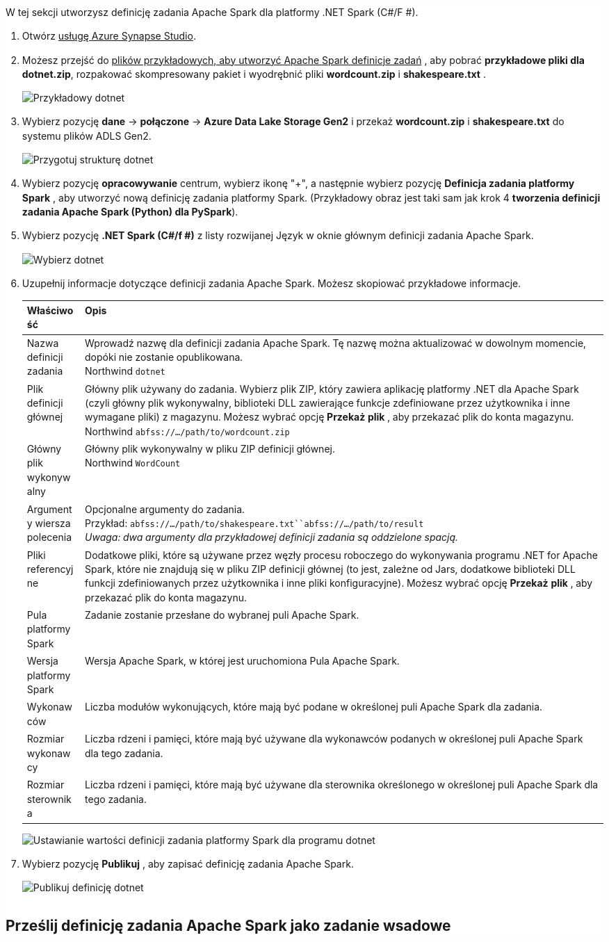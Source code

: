 W tej sekcji utworzysz definicję zadania Apache Spark dla platformy .NET Spark (C#/F #).
 1. Otwórz [usługę Azure Synapse Studio](https://web.azuresynapse.net/).

 2. Możesz przejść do [plików przykładowych, aby utworzyć Apache Spark definicje zadań](https://github.com/Azure-Samples/Synapse/tree/master/Spark/DotNET) , aby pobrać **przykładowe pliki dla dotnet.zip**, rozpakować skompresowany pakiet i wyodrębnić pliki **wordcount.zip** i **shakespeare.txt** . 

     ![Przykładowy dotnet](./media/apache-spark-job-definitions/sample-dotnet.png)

 3. Wybierz pozycję **dane**  ->  **połączone**  ->  **Azure Data Lake Storage Gen2** i przekaż **wordcount.zip** i **shakespeare.txt** do systemu plików ADLS Gen2.
 
     ![Przygotuj strukturę dotnet](./media/apache-spark-job-definitions/prepare-dotnet-structure.png)

 4. Wybierz pozycję **opracowywanie** centrum, wybierz ikonę "+", a następnie wybierz pozycję **Definicja zadania platformy Spark** , aby utworzyć nową definicję zadania platformy Spark. (Przykładowy obraz jest taki sam jak krok 4 **tworzenia definicji zadania Apache Spark (Python) dla PySpark**).

 5. Wybierz pozycję **.NET Spark (C#/f #)** z listy rozwijanej Język w oknie głównym definicji zadania Apache Spark.

     ![Wybierz dotnet](./media/apache-spark-job-definitions/select-dotnet.png)

 6. Uzupełnij informacje dotyczące definicji zadania Apache Spark. Możesz skopiować przykładowe informacje.
    
     |  Właściwość   | Opis   |  
     | ----- | ----- |  
     |Nazwa definicji zadania| Wprowadź nazwę dla definicji zadania Apache Spark. Tę nazwę można aktualizować w dowolnym momencie, dopóki nie zostanie opublikowana. <br> Northwind `dotnet`|
     |Plik definicji głównej| Główny plik używany do zadania. Wybierz plik ZIP, który zawiera aplikację platformy .NET dla Apache Spark (czyli główny plik wykonywalny, biblioteki DLL zawierające funkcje zdefiniowane przez użytkownika i inne wymagane pliki) z magazynu. Możesz wybrać opcję **Przekaż plik** , aby przekazać plik do konta magazynu. <br> Northwind `abfss://…/path/to/wordcount.zip`|
     |Główny plik wykonywalny| Główny plik wykonywalny w pliku ZIP definicji głównej. <br> Northwind `WordCount`|
     |Argumenty wiersza polecenia| Opcjonalne argumenty do zadania. <br> Przykład: `abfss://…/path/to/shakespeare.txt``abfss://…/path/to/result` <br> *Uwaga: dwa argumenty dla przykładowej definicji zadania są oddzielone spacją.* |
     |Pliki referencyjne| Dodatkowe pliki, które są używane przez węzły procesu roboczego do wykonywania programu .NET for Apache Spark, które nie znajdują się w pliku ZIP definicji głównej (to jest, zależne od Jars, dodatkowe biblioteki DLL funkcji zdefiniowanych przez użytkownika i inne pliki konfiguracyjne). Możesz wybrać opcję **Przekaż plik** , aby przekazać plik do konta magazynu.|
     |Pula platformy Spark| Zadanie zostanie przesłane do wybranej puli Apache Spark.|
     |Wersja platformy Spark| Wersja Apache Spark, w której jest uruchomiona Pula Apache Spark.|
     |Wykonawców| Liczba modułów wykonujących, które mają być podane w określonej puli Apache Spark dla zadania.|  
     |Rozmiar wykonawcy| Liczba rdzeni i pamięci, które mają być używane dla wykonawców podanych w określonej puli Apache Spark dla tego zadania.|
     |Rozmiar sterownika| Liczba rdzeni i pamięci, które mają być używane dla sterownika określonego w określonej puli Apache Spark dla tego zadania.|

     ![Ustawianie wartości definicji zadania platformy Spark dla programu dotnet](./media/apache-spark-job-definitions/create-dotnet-definition.png)

 7. Wybierz pozycję **Publikuj** , aby zapisać definicję zadania Apache Spark.

      ![Publikuj definicję dotnet](./media/apache-spark-job-definitions/publish-dotnet-definition.png)

## <a name="submit-an-apache-spark-job-definition-as-a-batch-job"></a>Prześlij definicję zadania Apache Spark jako zadanie wsadowe
